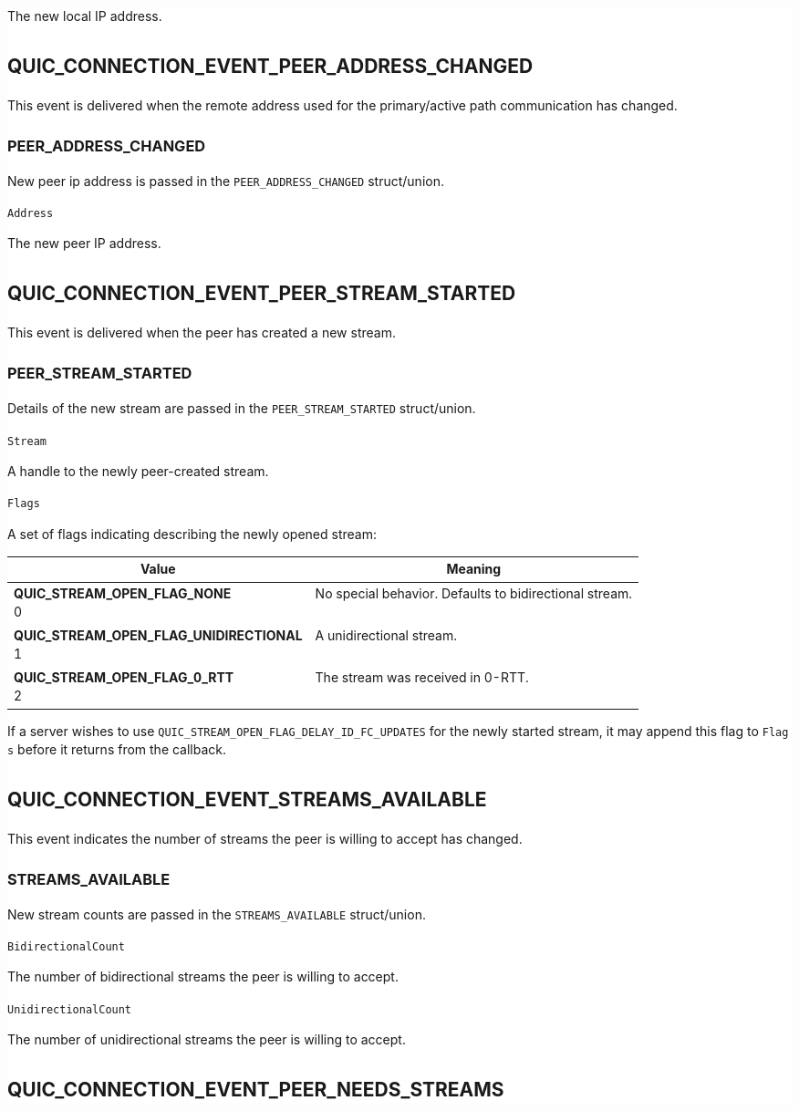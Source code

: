 The new local IP address.

## QUIC_CONNECTION_EVENT_PEER_ADDRESS_CHANGED

This event is delivered when the remote address used for the primary/active path communication has changed.

### PEER_ADDRESS_CHANGED

New peer ip address is passed in the `PEER_ADDRESS_CHANGED` struct/union.

`Address`

The new peer IP address.

## QUIC_CONNECTION_EVENT_PEER_STREAM_STARTED

This event is delivered when the peer has created a new stream.

### PEER_STREAM_STARTED

Details of the new stream are passed in the `PEER_STREAM_STARTED` struct/union.

`Stream`

A handle to the newly peer-created stream.

`Flags`

A set of flags indicating describing the newly opened stream:

Value | Meaning
--- | ---
**QUIC_STREAM_OPEN_FLAG_NONE**<br>0 | No special behavior. Defaults to bidirectional stream.
**QUIC_STREAM_OPEN_FLAG_UNIDIRECTIONAL**<br>1 | A unidirectional stream.
**QUIC_STREAM_OPEN_FLAG_0_RTT**<br>2 | The stream was received in 0-RTT.

If a server wishes to use `QUIC_STREAM_OPEN_FLAG_DELAY_ID_FC_UPDATES` for the newly started stream, it may append this flag to `Flags` before it returns from the callback.

## QUIC_CONNECTION_EVENT_STREAMS_AVAILABLE

This event indicates the number of streams the peer is willing to accept has changed.

### STREAMS_AVAILABLE

New stream counts are passed in the `STREAMS_AVAILABLE` struct/union.

`BidirectionalCount`

The number of bidirectional streams the peer is willing to accept.

`UnidirectionalCount`

The number of unidirectional streams the peer is willing to accept.

## QUIC_CONNECTION_EVENT_PEER_NEEDS_STREAMS
